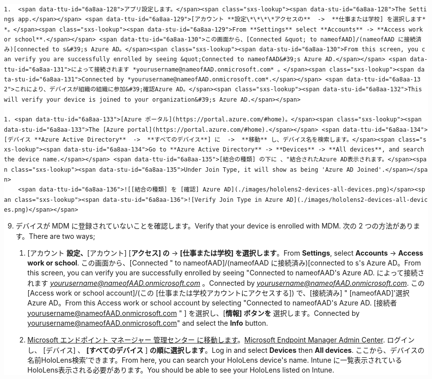     1.  <span data-ttu-id="6a8aa-128">アプリ設定します。</span><span class="sxs-lookup"><span data-stu-id="6a8aa-128">The Settings app.</span></span> <span data-ttu-id="6a8aa-129">[アカウント **設定\*\*\*\*アクセスの**  ->  **仕事または学校] を選択します**。</span><span class="sxs-lookup"><span data-stu-id="6a8aa-129">From **Settings** select **Accounts** -> **Access work or school**.</span></span> <span data-ttu-id="6a8aa-130">この画面から、[Connected &quot; to nameofAAD]/(nameofAAD に接続済み)[connected to s&#39;s Azure AD。</span><span class="sxs-lookup"><span data-stu-id="6a8aa-130">From this screen, you can verify you are successfully enrolled by seeing &quot;Connected to nameofAAD&#39;s Azure AD.</span></span> <span data-ttu-id="6a8aa-131">によって接続されます *yourusername@nameofAAD.onmicrosoft.com* 。</span><span class="sxs-lookup"><span data-stu-id="6a8aa-131">Connected by *yourusername@nameofAAD.onmicrosoft.com*.</span></span> <span data-ttu-id="6a8aa-132">これにより、デバイスが組織の組織に参加&#39;確認Azure AD。</span><span class="sxs-lookup"><span data-stu-id="6a8aa-132">This will verify your device is joined to your organization&#39;s Azure AD.</span></span>

    1. <span data-ttu-id="6a8aa-133">[Azure ポータル](https://portal.azure.com/#home)。</span><span class="sxs-lookup"><span data-stu-id="6a8aa-133">The [Azure portal](https://portal.azure.com/#home).</span></span> <span data-ttu-id="6a8aa-134">[デバイス **Azure Active Directory**  ->  **すべてのデバイス**] に  ->  **移動** し、デバイス名を検索します。</span><span class="sxs-lookup"><span data-stu-id="6a8aa-134">Go to **Azure Active Directory** -> **Devices** -> **All devices**, and search the device name.</span></span> <span data-ttu-id="6a8aa-135">[結合の種類] の下に 、"結合されたAzure AD表示されます。</span><span class="sxs-lookup"><span data-stu-id="6a8aa-135">Under Join Type, it will show as being 'Azure AD Joined'.</span></span>
        <span data-ttu-id="6a8aa-136">![[結合の種類] を [確認] Azure AD](./images/hololens2-devices-all-devices.png)</span><span class="sxs-lookup"><span data-stu-id="6a8aa-136">![Verify Join Type in Azure AD](./images/hololens2-devices-all-devices.png)</span></span>

9. <span data-ttu-id="6a8aa-137">デバイスが MDM に登録されていないことを確認します。</span><span class="sxs-lookup"><span data-stu-id="6a8aa-137">Verify that your device is enrolled with MDM.</span></span> <span data-ttu-id="6a8aa-138">次の 2 つの方法があります。</span><span class="sxs-lookup"><span data-stu-id="6a8aa-138">There are two ways;</span></span>

    1. <span data-ttu-id="6a8aa-139">[アカウント **設定、**[アカウント] [**アクセス] の**  ->  **[仕事または学校] を選択します**。</span><span class="sxs-lookup"><span data-stu-id="6a8aa-139">From **Settings**, select **Accounts** -> **Access work or school**.</span></span> <span data-ttu-id="6a8aa-140">この画面から、[Connected &quot; to nameofAAD]/(nameofAAD に接続済み)[connected to s&#39;s Azure AD。</span><span class="sxs-lookup"><span data-stu-id="6a8aa-140">From this screen, you can verify you are successfully enrolled by seeing &quot;Connected to nameofAAD&#39;s Azure AD.</span></span> <span data-ttu-id="6a8aa-141">によって接続されます *yourusername@nameofAAD.onmicrosoft.com* 。</span><span class="sxs-lookup"><span data-stu-id="6a8aa-141">Connected by *yourusername@nameofAAD.onmicrosoft.com*.</span></span> <span data-ttu-id="6a8aa-142">この [Access work or school account]/(この [仕事または学校アカウントにアクセスする]) で、[接続済み] &quot; [nameofAAD]&#39;選択Azure AD。</span><span class="sxs-lookup"><span data-stu-id="6a8aa-142">From this Access work or school account by selecting &quot;Connected to nameofAAD&#39;s Azure AD.</span></span> <span data-ttu-id="6a8aa-143">[接続者 yourusername@nameofAAD.onmicrosoft.com &quot; ] を選択し、[**情報] ボタンを** 選択します。</span><span class="sxs-lookup"><span data-stu-id="6a8aa-143">Connected by yourusername@nameofAAD.onmicrosoft.com&quot; and select the **Info** button.</span></span>

    1. <span data-ttu-id="6a8aa-144">[Microsoft エンドポイント マネージャー 管理センター に移動します](https://endpoint.microsoft.com/#home)。</span><span class="sxs-lookup"><span data-stu-id="6a8aa-144">[Microsoft Endpoint Manager Admin Center](https://endpoint.microsoft.com/#home).</span></span> <span data-ttu-id="6a8aa-145">ログインし、 [デバイス] 、  **[すべてのデバイス**  ]  **の順に選択します**。</span><span class="sxs-lookup"><span data-stu-id="6a8aa-145">Log in and select  **Devices**  then  **All devices**.</span></span> <span data-ttu-id="6a8aa-146">ここから、デバイスの名前HoloLens検索&#39;できます。</span><span class="sxs-lookup"><span data-stu-id="6a8aa-146">From here, you can search your HoloLens device&#39;s name.</span></span> <span data-ttu-id="6a8aa-147">Intune に一覧表示されているHoloLens表示される必要があります。</span><span class="sxs-lookup"><span data-stu-id="6a8aa-147">You should be able to see your HoloLens listed on Intune.</span></span>
